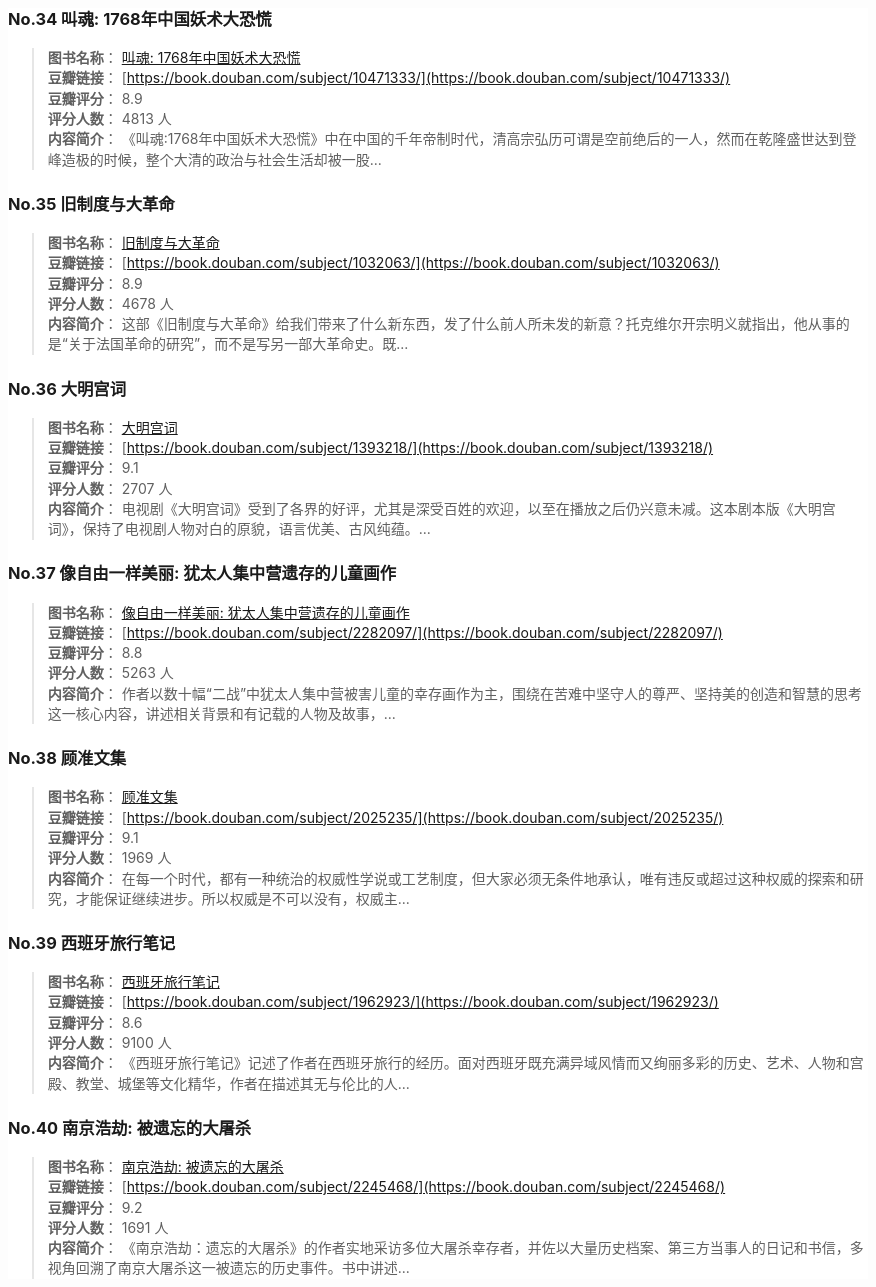 ### No.34 叫魂: 1768年中国妖术大恐慌
 > **图书名称**： [叫魂: 1768年中国妖术大恐慌](https://book.douban.com/subject/10471333/)  
 > **豆瓣链接**： [https://book.douban.com/subject/10471333/](https://book.douban.com/subject/10471333/)  
 > **豆瓣评分**： 8.9  
 > **评分人数**： 4813 人  
 > **内容简介**： 《叫魂:1768年中国妖术大恐慌》中在中国的千年帝制时代，清高宗弘历可谓是空前绝后的一人，然而在乾隆盛世达到登峰造极的时候，整个大清的政治与社会生活却被一股...  

### No.35 旧制度与大革命
 > **图书名称**： [旧制度与大革命](https://book.douban.com/subject/1032063/)  
 > **豆瓣链接**： [https://book.douban.com/subject/1032063/](https://book.douban.com/subject/1032063/)  
 > **豆瓣评分**： 8.9  
 > **评分人数**： 4678 人  
 > **内容简介**： 这部《旧制度与大革命》给我们带来了什么新东西，发了什么前人所未发的新意？托克维尔开宗明义就指出，他从事的是“关于法国革命的研究”，而不是写另一部大革命史。既...  

### No.36 大明宫词
 > **图书名称**： [大明宫词](https://book.douban.com/subject/1393218/)  
 > **豆瓣链接**： [https://book.douban.com/subject/1393218/](https://book.douban.com/subject/1393218/)  
 > **豆瓣评分**： 9.1  
 > **评分人数**： 2707 人  
 > **内容简介**： 电视剧《大明宫词》受到了各界的好评，尤其是深受百姓的欢迎，以至在播放之后仍兴意未减。这本剧本版《大明宫词》，保持了电视剧人物对白的原貌，语言优美、古风纯蕴。...  

### No.37 像自由一样美丽: 犹太人集中营遗存的儿童画作
 > **图书名称**： [像自由一样美丽: 犹太人集中营遗存的儿童画作](https://book.douban.com/subject/2282097/)  
 > **豆瓣链接**： [https://book.douban.com/subject/2282097/](https://book.douban.com/subject/2282097/)  
 > **豆瓣评分**： 8.8  
 > **评分人数**： 5263 人  
 > **内容简介**： 作者以数十幅“二战”中犹太人集中营被害儿童的幸存画作为主，围绕在苦难中坚守人的尊严、坚持美的创造和智慧的思考这一核心内容，讲述相关背景和有记载的人物及故事，...  

### No.38 顾准文集
 > **图书名称**： [顾准文集](https://book.douban.com/subject/2025235/)  
 > **豆瓣链接**： [https://book.douban.com/subject/2025235/](https://book.douban.com/subject/2025235/)  
 > **豆瓣评分**： 9.1  
 > **评分人数**： 1969 人  
 > **内容简介**： 在每一个时代，都有一种统治的权威性学说或工艺制度，但大家必须无条件地承认，唯有违反或超过这种权威的探索和研究，才能保证继续进步。所以权威是不可以没有，权威主...  

### No.39 西班牙旅行笔记
 > **图书名称**： [西班牙旅行笔记](https://book.douban.com/subject/1962923/)  
 > **豆瓣链接**： [https://book.douban.com/subject/1962923/](https://book.douban.com/subject/1962923/)  
 > **豆瓣评分**： 8.6  
 > **评分人数**： 9100 人  
 > **内容简介**： 《西班牙旅行笔记》记述了作者在西班牙旅行的经历。面对西班牙既充满异域风情而又绚丽多彩的历史、艺术、人物和宫殿、教堂、城堡等文化精华，作者在描述其无与伦比的人...  

### No.40 南京浩劫: 被遗忘的大屠杀
 > **图书名称**： [南京浩劫: 被遗忘的大屠杀](https://book.douban.com/subject/2245468/)  
 > **豆瓣链接**： [https://book.douban.com/subject/2245468/](https://book.douban.com/subject/2245468/)  
 > **豆瓣评分**： 9.2  
 > **评分人数**： 1691 人  
 > **内容简介**： 《南京浩劫：遗忘的大屠杀》的作者实地采访多位大屠杀幸存者，并佐以大量历史档案、第三方当事人的日记和书信，多视角回溯了南京大屠杀这一被遗忘的历史事件。书中讲述...  
